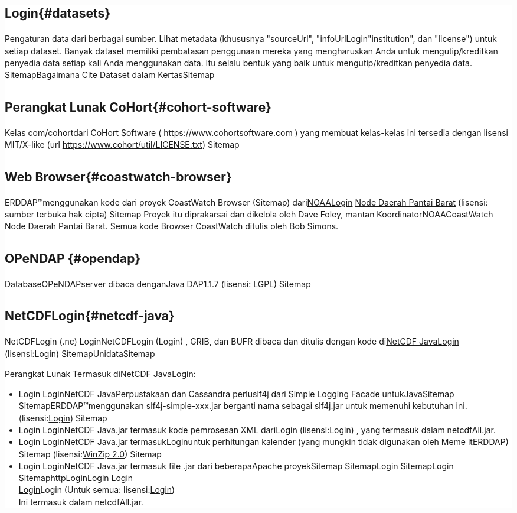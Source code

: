 ## Login{#datasets} 
Pengaturan data dari berbagai sumber. Lihat metadata (khususnya "sourceUrl", "infoUrlLogin"institution", dan "license") untuk setiap dataset. Banyak dataset memiliki pembatasan penggunaan mereka yang mengharuskan Anda untuk mengutip/kreditkan penyedia data setiap kali Anda menggunakan data. Itu selalu bentuk yang baik untuk mengutip/kreditkan penyedia data. Sitemap[Bagaimana Cite Dataset dalam Kertas](https://coastwatch.pfeg.noaa.gov/erddap/information.html#citeDataset)Sitemap
     
## Perangkat Lunak CoHort{#cohort-software} 
[Kelas com/cohort](#cohort-software)dari CoHort Software ( https://www.cohortsoftware.com ) yang membuat kelas-kelas ini tersedia dengan lisensi MIT/X-like (url https://www.cohort/util/LICENSE.txt) Sitemap
     
## Web Browser{#coastwatch-browser} 
ERDDAP™menggunakan kode dari proyek CoastWatch Browser (Sitemap) dari[NOAALogin](https://coastwatch.noaa.gov) [Node Daerah Pantai Barat](https://coastwatch.pfeg.noaa.gov/)  (lisensi: sumber terbuka hak cipta) Sitemap Proyek itu diprakarsai dan dikelola oleh Dave Foley, mantan KoordinatorNOAACoastWatch Node Daerah Pantai Barat. Semua kode Browser CoastWatch ditulis oleh Bob Simons.
     
## OPeNDAP {#opendap} 
Database[OPeNDAP](https://www.opendap.org)server dibaca dengan[Java DAP1.1.7](https://www.opendap.org/deprecated-software/java-dap)  (lisensi: LGPL) Sitemap
     
## NetCDFLogin{#netcdf-java} 
NetCDFLogin (.nc) LoginNetCDFLogin (Login) , GRIB, dan BUFR dibaca dan ditulis dengan kode di[NetCDF JavaLogin](https://www.unidata.ucar.edu/software/netcdf-java/)  (lisensi:[Login](https://github.com/Unidata/netcdf-java/blob/develop/LICENSE)) Sitemap[Unidata](https://www.unidata.ucar.edu/)Sitemap

Perangkat Lunak Termasuk diNetCDF JavaLogin:

* Login
LoginNetCDF JavaPerpustakaan dan Cassandra perlu[slf4j dari Simple Logging Facade untukJava](https://www.slf4j.org/)Sitemap SitemapERDDAP™menggunakan slf4j-simple-xxx.jar berganti nama sebagai slf4j.jar untuk memenuhi kebutuhan ini. (lisensi:[Login](https://www.slf4j.org/license.html)) Sitemap
     
* Login
LoginNetCDF Java.jar termasuk kode pemrosesan XML dari[Login](http://www.jdom.org/)  (lisensi:[Login](http://www.jdom.org/docs/faq.html#a0030)) , yang termasuk dalam netcdfAll.jar.
     
* Login
LoginNetCDF Java.jar termasuk[Login](https://www.joda.org/joda-time/)untuk perhitungan kalender (yang mungkin tidak digunakan oleh Meme itERDDAP) Sitemap (lisensi:[WinZip 2.0](https://www.joda.org/joda-time/licenses.html)) Sitemap
     
* Login
LoginNetCDF Java.jar termasuk file .jar dari beberapa[Apache proyek](https://www.apache.org/)Sitemap
    [Sitemap](https://commons.apache.org/proper/commons-codec/)Login
    [Sitemap](https://commons.apache.org/discovery/)Login
    [SitemaphttpLogin](https://hc.apache.org/httpcomponents-client-ga/)Login
    [Login](https://commons.apache.org/proper/commons-logging/)  
    [Login](https://hc.apache.org)Login
     (Untuk semua: lisensi:[Login](https://www.apache.org/licenses/LICENSE-2.0))   
Ini termasuk dalam netcdfAll.jar.
     